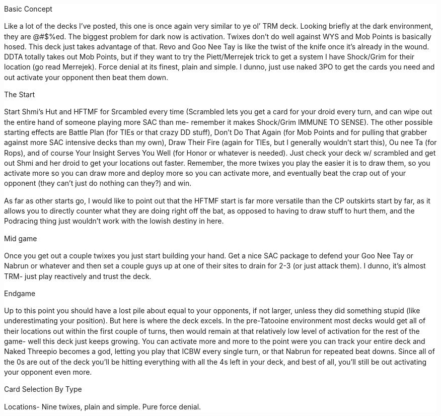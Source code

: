 
Basic Concept

Like a lot of the decks I’ve posted, this one is once again very similar to ye ol’ TRM deck.  Looking briefly at the dark environment, they are @#$%ed.  The biggest problem for dark now is activation.  Twixes don’t do well against WYS and Mob Points is basically hosed.  This deck just takes advantage of that.  Revo and Goo Nee Tay is like the twist of the knife once it’s already in the wound.  DDTA totally takes out Mob Points, but if they want to try the Piett/Merrejek trick to get a system I have Shock/Grim for their location (go read Merrejek).  Force denial at its finest, plain and simple.  I dunno, just use naked 3PO to get the cards you need and out activate your opponent then beat them down.


The Start

Start Shmi’s Hut and HFTMF for Srcambled every time (Scrambled lets you get a card for your droid every turn, and can wipe out the entire hand of someone playing more SAC than me- remember it makes Shock/Grim IMMUNE TO SENSE).  The other possible starting effects are Battle Plan (for TIEs or that crazy DD stuff), Don’t Do That Again (for Mob Points and for pulling that grabber against more SAC intensive decks than my own), Draw Their Fire (again for TIEs, but I generally wouldn’t start this), Ou nee Ta (for Rops), and of course Your Insight Serves You Well (for Honor or whatever is needed).  Just check your deck w/ scrambled and get out Shmi and her droid to get your locations out faster.  Remember, the more twixes you play the easier it is to draw them, so you activate more so you can draw more and deploy more so you can activate more, and eventually beat the crap out of your opponent (they can’t just do nothing can they?) and win.


As far as other starts go, I would like to point out that the HFTMF start is far more versatile than the CP outskirts start by far, as it allows you to directly counter what they are doing right off the bat, as opposed to having to draw stuff to hurt them, and the Podracing thing just wouldn’t work with the lowish destiny in here.


Mid game

Once you get out a couple twixes you just start building your hand.  Get a nice SAC package to defend your Goo Nee Tay or Nabrun or whatever and then set a couple guys up at one of their sites to drain for 2-3 (or just attack them).  I dunno, it’s almost TRM- just play reactively and trust the deck.


Endgame

Up to this point you should have a lost pile about equal to your opponents, if not larger, unless they did something stupid (like underestimating your position).  But here is where the deck excels. In the pre-Tatooine environment most decks would get all of their locations out within the first couple of turns, then would remain at that relatively low level of activation for the rest of the game- well this deck just keeps growing.  You can activate more and more to the point were you can track your entire deck and Naked Threepio becomes a god, letting you play that ICBW every single turn, or that Nabrun for repeated beat downs.  Since all of the 0s are out of the deck you’ll be hitting everything with all the 4s left in your deck, and best of all, you’ll still be out activating your opponent even more. 


Card Selection By Type


Locations- Nine twixes, plain and simple.  Pure force denial.
